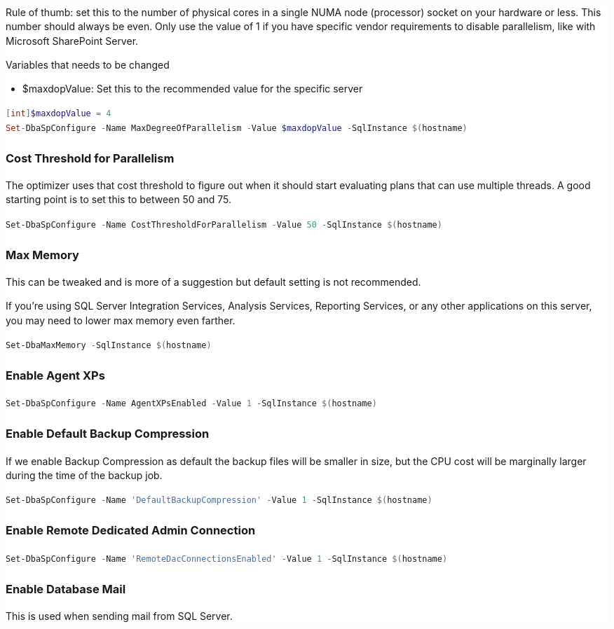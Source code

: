Rule of thumb: set this to the number of physical cores in a single NUMA node (processor) socket on your hardware or less. This number should always be even. Only use the value of 1 if you have specific vendor requirements to disable parallelism, like with Microsoft SharePoint Server.

Variables that needs to be changed

  * $maxdopValue: Set this to the recommended value for the specific server

```powershell
[int]$maxdopValue = 4
Set-DbaSpConfigure -Name MaxDegreeOfParallelism -Value $maxdopValue -SqlInstance $(hostname)
```

### Cost Threshold for Parallelism

The optimizer uses that cost threshold to figure out when it should start evaluating plans 
that can use multiple threads. A good starting point is to set this to between 50 and 75.

```powershell
Set-DbaSpConfigure -Name CostThresholdForParallelism -Value 50 -SqlInstance $(hostname)
```

### Max Memory

This can be tweaked and is more of a suggestion but default setting is not recommended.

If you’re using SQL Server Integration Services, Analysis Services, Reporting Services, 
or any other applications on this server, you may need to lower max memory even 
farther. 

```powershell
Set-DbaMaxMemory -SqlInstance $(hostname)
```

### Enable Agent XPs

```powershell
Set-DbaSpConfigure -Name AgentXPsEnabled -Value 1 -SqlInstance $(hostname)
```

### Enable Default Backup Compression

If we enable Backup Compression as default the backup files will be smaller in size, but the CPU cost will be marginally larger during the time of the backup job.

```powershell
Set-DbaSpConfigure -Name 'DefaultBackupCompression' -Value 1 -SqlInstance $(hostname)
```

### Enable Remote Dedicated Admin Connection

```powershell
Set-DbaSpConfigure -Name 'RemoteDacConnectionsEnabled' -Value 1 -SqlInstance $(hostname)
```

### Enable Database Mail

This is used when sending mail from SQL Server.
